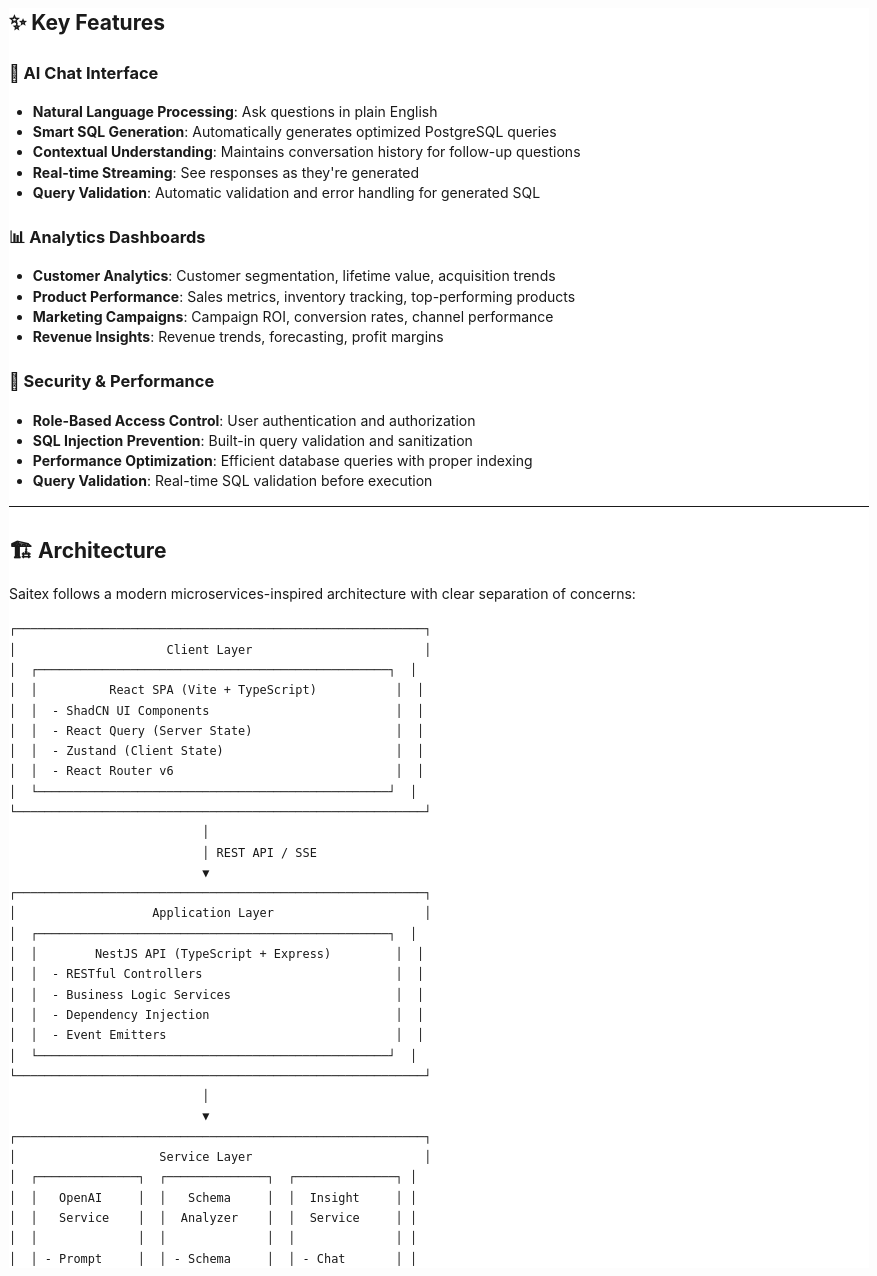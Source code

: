 
## ✨ Key Features

### 🧠 AI Chat Interface

- **Natural Language Processing**: Ask questions in plain English
- **Smart SQL Generation**: Automatically generates optimized PostgreSQL queries
- **Contextual Understanding**: Maintains conversation history for follow-up questions
- **Real-time Streaming**: See responses as they're generated
- **Query Validation**: Automatic validation and error handling for generated SQL

### 📊 Analytics Dashboards

- **Customer Analytics**: Customer segmentation, lifetime value, acquisition trends
- **Product Performance**: Sales metrics, inventory tracking, top-performing products
- **Marketing Campaigns**: Campaign ROI, conversion rates, channel performance
- **Revenue Insights**: Revenue trends, forecasting, profit margins

### 🔐 Security & Performance

- **Role-Based Access Control**: User authentication and authorization
- **SQL Injection Prevention**: Built-in query validation and sanitization
- **Performance Optimization**: Efficient database queries with proper indexing
- **Query Validation**: Real-time SQL validation before execution

---

## 🏗 Architecture

Saitex follows a modern microservices-inspired architecture with clear separation of concerns:

```
┌─────────────────────────────────────────────────────────┐
│                     Client Layer                        │
│  ┌─────────────────────────────────────────────────┐  │
│  │          React SPA (Vite + TypeScript)           │  │
│  │  - ShadCN UI Components                          │  │
│  │  - React Query (Server State)                    │  │
│  │  - Zustand (Client State)                        │  │
│  │  - React Router v6                               │  │
│  └─────────────────────────────────────────────────┘  │
└─────────────────────────────────────────────────────────┘
                           │
                           │ REST API / SSE
                           ▼
┌─────────────────────────────────────────────────────────┐
│                   Application Layer                     │
│  ┌─────────────────────────────────────────────────┐  │
│  │        NestJS API (TypeScript + Express)         │  │
│  │  - RESTful Controllers                           │  │
│  │  - Business Logic Services                       │  │
│  │  - Dependency Injection                          │  │
│  │  - Event Emitters                                │  │
│  └─────────────────────────────────────────────────┘  │
└─────────────────────────────────────────────────────────┘
                           │
                           ▼
┌─────────────────────────────────────────────────────────┐
│                    Service Layer                        │
│  ┌──────────────┐  ┌──────────────┐  ┌──────────────┐ │
│  │   OpenAI     │  │   Schema     │  │  Insight     │ │
│  │   Service    │  │  Analyzer    │  │  Service     │ │
│  │              │  │              │  │              │ │
│  │ - Prompt     │  │ - Schema     │  │ - Chat       │ │
```